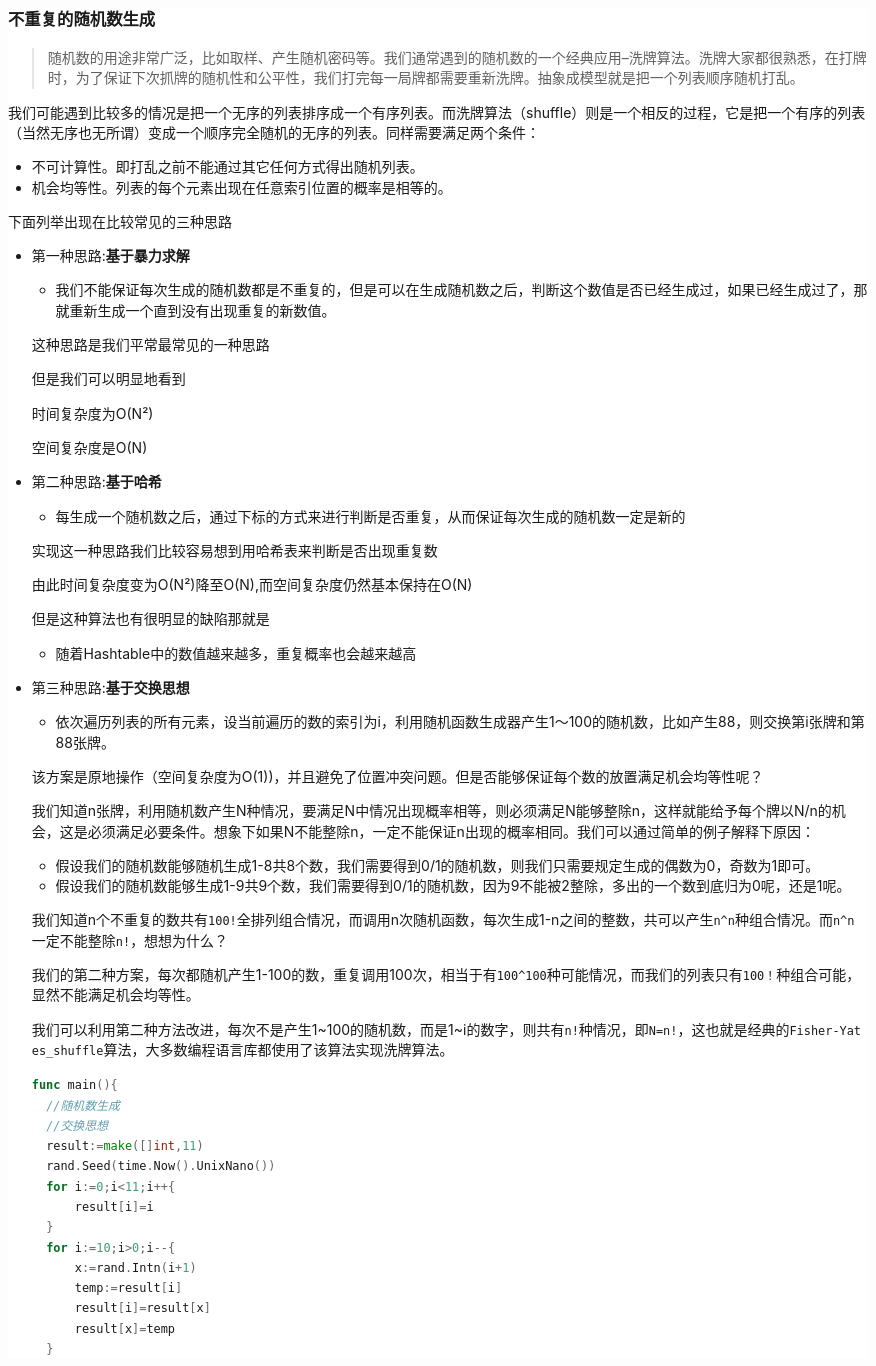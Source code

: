 ### 不重复的随机数生成

> 随机数的用途非常广泛，比如取样、产生随机密码等。我们通常遇到的随机数的一个经典应用–洗牌算法。洗牌大家都很熟悉，在打牌时，为了保证下次抓牌的随机性和公平性，我们打完每一局牌都需要重新洗牌。抽象成模型就是把一个列表顺序随机打乱。

我们可能遇到比较多的情况是把一个无序的列表排序成一个有序列表。而洗牌算法（shuffle）则是一个相反的过程，它是把一个有序的列表（当然无序也无所谓）变成一个顺序完全随机的无序的列表。同样需要满足两个条件：

- 不可计算性。即打乱之前不能通过其它任何方式得出随机列表。
- 机会均等性。列表的每个元素出现在任意索引位置的概率是相等的。



下面列举出现在比较常见的三种思路

- 第一种思路:**基于暴力求解**

  - 我们不能保证每次生成的随机数都是不重复的，但是可以在生成随机数之后，判断这个数值是否已经生成过，如果已经生成过了，那就重新生成一个直到没有出现重复的新数值。

  

  这种思路是我们平常最常见的一种思路

  但是我们可以明显地看到
  
  时间复杂度为O(N²) 
  
  空间复杂度是O(N)
  
- 第二种思路:**基于哈希**

  - 每生成一个随机数之后，通过下标的方式来进行判断是否重复，从而保证每次生成的随机数一定是新的

    

  实现这一种思路我们比较容易想到用哈希表来判断是否出现重复数

  由此时间复杂度变为O(N²)降至O(N),而空间复杂度仍然基本保持在O(N)

  但是这种算法也有很明显的缺陷那就是

  - 随着Hashtable中的数值越来越多，重复概率也会越来越高

- 第三种思路:**基于交换思想**

  - 依次遍历列表的所有元素，设当前遍历的数的索引为i，利用随机函数生成器产生1～100的随机数，比如产生88，则交换第i张牌和第88张牌。

  该方案是原地操作（空间复杂度为O(1))，并且避免了位置冲突问题。但是否能够保证每个数的放置满足机会均等性呢？

  我们知道n张牌，利用随机数产生N种情况，要满足N中情况出现概率相等，则必须满足N能够整除n，这样就能给予每个牌以N/n的机会，这是必须满足必要条件。想象下如果N不能整除n，一定不能保证n出现的概率相同。我们可以通过简单的例子解释下原因：

  - 假设我们的随机数能够随机生成1-8共8个数，我们需要得到0/1的随机数，则我们只需要规定生成的偶数为0，奇数为1即可。
  - 假设我们的随机数能够生成1-9共9个数，我们需要得到0/1的随机数，因为9不能被2整除，多出的一个数到底归为0呢，还是1呢。

  我们知道n个不重复的数共有`100!`全排列组合情况，而调用n次随机函数，每次生成1-n之间的整数，共可以产生`n^n`种组合情况。而`n^n`一定不能整除`n!`，想想为什么？

  我们的第二种方案，每次都随机产生1-100的数，重复调用100次，相当于有`100^100`种可能情况，而我们的列表只有`100！`种组合可能，显然不能满足机会均等性。

  我们可以利用第二种方法改进，每次不是产生1~100的随机数，而是1~i的数字，则共有`n!`种情况，即`N=n!`，这也就是经典的`Fisher-Yates_shuffle`算法，大多数编程语言库都使用了该算法实现洗牌算法。

  ```go
  func main(){
  	//随机数生成
  	//交换思想
  	result:=make([]int,11)
  	rand.Seed(time.Now().UnixNano())
  	for i:=0;i<11;i++{
  		result[i]=i
  	}
  	for i:=10;i>0;i--{
  		x:=rand.Intn(i+1)
  		temp:=result[i]
  		result[i]=result[x]
  		result[x]=temp
  	}
  ```